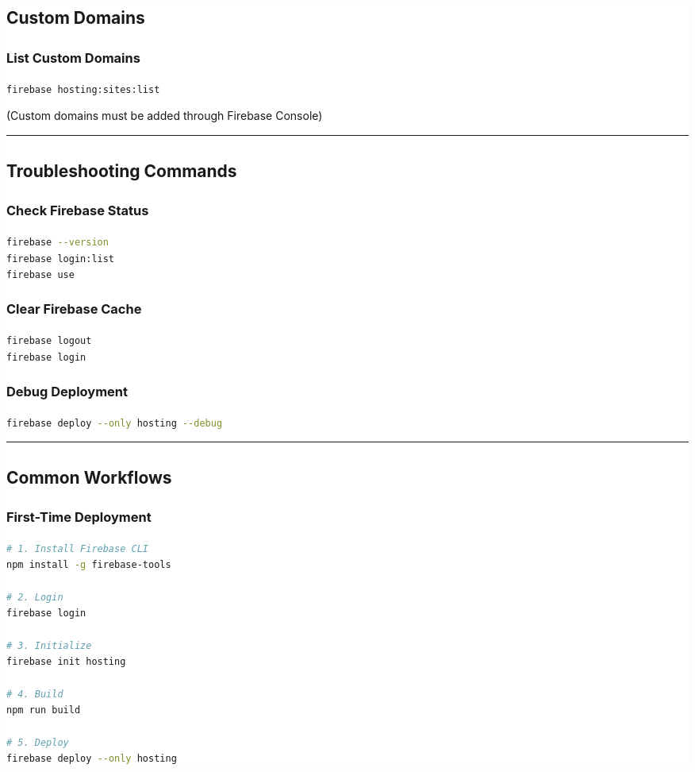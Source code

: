 
## Custom Domains

### List Custom Domains
```bash
firebase hosting:sites:list
```

(Custom domains must be added through Firebase Console)

---

## Troubleshooting Commands

### Check Firebase Status
```bash
firebase --version
firebase login:list
firebase use
```

### Clear Firebase Cache
```bash
firebase logout
firebase login
```

### Debug Deployment
```bash
firebase deploy --only hosting --debug
```

---

## Common Workflows

### First-Time Deployment
```bash
# 1. Install Firebase CLI
npm install -g firebase-tools

# 2. Login
firebase login

# 3. Initialize
firebase init hosting

# 4. Build
npm run build

# 5. Deploy
firebase deploy --only hosting
```
